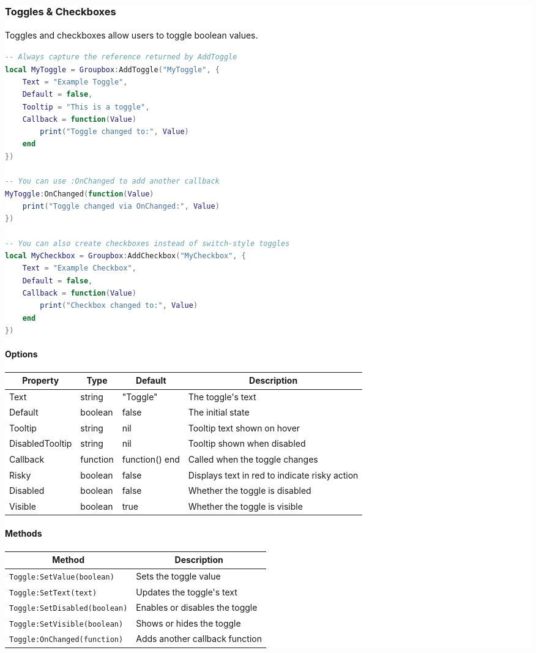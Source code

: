 ### Toggles & Checkboxes

Toggles and checkboxes allow users to toggle boolean values.

```lua
-- Always capture the reference returned by AddToggle
local MyToggle = Groupbox:AddToggle("MyToggle", {
    Text = "Example Toggle",
    Default = false,
    Tooltip = "This is a toggle",
    Callback = function(Value)
        print("Toggle changed to:", Value)
    end
})

-- You can use :OnChanged to add another callback
MyToggle:OnChanged(function(Value)
    print("Toggle changed via OnChanged:", Value)
})

-- You can also create checkboxes instead of switch-style toggles
local MyCheckbox = Groupbox:AddCheckbox("MyCheckbox", {
    Text = "Example Checkbox",
    Default = false,
    Callback = function(Value)
        print("Checkbox changed to:", Value)
    end
})
```

#### Options

| Property | Type | Default | Description |
| --- | --- | --- | --- |
| Text | string | "Toggle" | The toggle's text |
| Default | boolean | false | The initial state |
| Tooltip | string | nil | Tooltip text shown on hover |
| DisabledTooltip | string | nil | Tooltip shown when disabled |
| Callback | function | function() end | Called when the toggle changes |
| Risky | boolean | false | Displays text in red to indicate risky action |
| Disabled | boolean | false | Whether the toggle is disabled |
| Visible | boolean | true | Whether the toggle is visible |

#### Methods

| Method | Description |
| --- | --- |
| `Toggle:SetValue(boolean)` | Sets the toggle value |
| `Toggle:SetText(text)` | Updates the toggle's text |
| `Toggle:SetDisabled(boolean)` | Enables or disables the toggle |
| `Toggle:SetVisible(boolean)` | Shows or hides the toggle |
| `Toggle:OnChanged(function)` | Adds another callback function |
